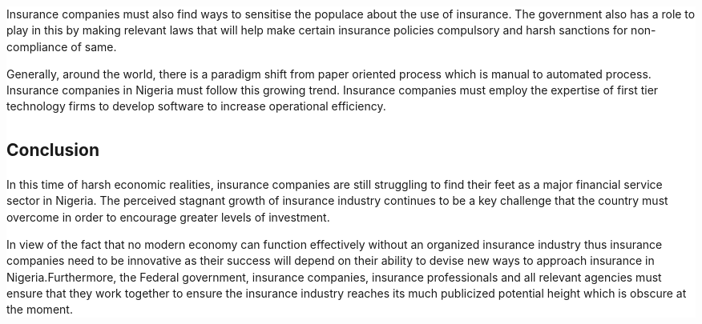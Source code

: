 Insurance companies must also find ways to sensitise the populace about the use of insurance. The government also has a role to play in this by making relevant laws that will help make certain insurance policies compulsory and harsh sanctions for non-compliance of same.

Generally, around the world, there is a paradigm shift from paper oriented process which is manual to automated process. Insurance companies in Nigeria must follow this growing trend. Insurance companies must employ the expertise of first tier technology firms to develop software to increase operational efficiency.

## Conclusion

In this time of harsh economic realities, insurance companies are still struggling to find their feet as a major financial service sector in Nigeria. The perceived stagnant growth of insurance industry continues to be a key challenge that the country must overcome in order to encourage greater levels of investment.

In view of the fact that no modern economy can function effectively without an organized insurance industry thus insurance companies need to be innovative as their success will depend on their ability to devise new ways to approach insurance in Nigeria.Furthermore, the Federal government, insurance companies, insurance professionals and all relevant agencies must ensure that they work together to ensure the insurance industry reaches its much publicized potential height which is obscure at the moment.